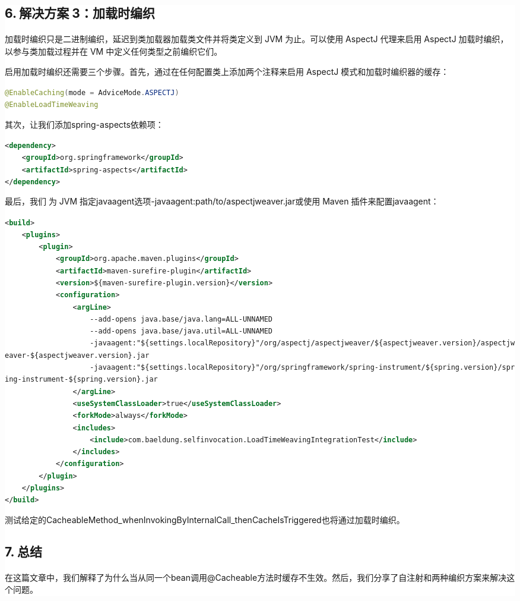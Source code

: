 ## 6. 解决方案 3：加载时编织

加载时编织只是二进制编织，延迟到类加载器加载类文件并将类定义到 JVM 为止。可以使用 AspectJ 代理来启用 AspectJ 加载时编织，以参与类加载过程并在 VM 中定义任何类型之前编织它们。

启用加载时编织还需要三个步骤。首先，通过在任何配置类上添加两个注释来启用 AspectJ 模式和加载时编织器的缓存：

```java
@EnableCaching(mode = AdviceMode.ASPECTJ)
@EnableLoadTimeWeaving
```

其次，让我们添加spring-aspects依赖项：

```xml
<dependency>
    <groupId>org.springframework</groupId>
    <artifactId>spring-aspects</artifactId>
</dependency>
```

最后，我们 为 JVM 指定javaagent选项-javaagent:path/to/aspectjweaver.jar或使用 Maven 插件来配置javaagent：

```xml
<build>
    <plugins>
        <plugin>
            <groupId>org.apache.maven.plugins</groupId>
            <artifactId>maven-surefire-plugin</artifactId>
            <version>${maven-surefire-plugin.version}</version>
            <configuration>
                <argLine>
                    --add-opens java.base/java.lang=ALL-UNNAMED
                    --add-opens java.base/java.util=ALL-UNNAMED
                    -javaagent:"${settings.localRepository}"/org/aspectj/aspectjweaver/${aspectjweaver.version}/aspectjweaver-${aspectjweaver.version}.jar
                    -javaagent:"${settings.localRepository}"/org/springframework/spring-instrument/${spring.version}/spring-instrument-${spring.version}.jar
                </argLine>
                <useSystemClassLoader>true</useSystemClassLoader>
                <forkMode>always</forkMode>
                <includes>
                    <include>com.baeldung.selfinvocation.LoadTimeWeavingIntegrationTest</include>
                </includes>
            </configuration>
        </plugin>
    </plugins>
</build>

```

测试给定的CacheableMethod_whenInvokingByInternalCall_thenCacheIsTriggered也将通过加载时编织。

## 7. 总结

在这篇文章中，我们解释了为什么当从同一个bean调用@Cacheable方法时缓存不生效。然后，我们分享了自注射和两种编织方案来解决这个问题。